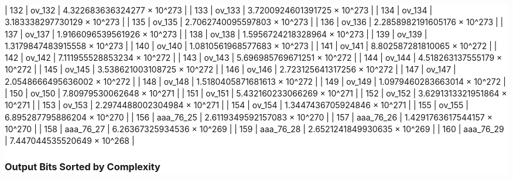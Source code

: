 | 132 | ov_132 | 4.322683636324277 × 10^273 |
| 133 | ov_133 | 3.7200924601391725 × 10^273 |
| 134 | ov_134 | 3.183338297730129 × 10^273 |
| 135 | ov_135 | 2.7062740095597803 × 10^273 |
| 136 | ov_136 | 2.2858982191605176 × 10^273 |
| 137 | ov_137 | 1.9166096539561926 × 10^273 |
| 138 | ov_138 | 1.5956724218328964 × 10^273 |
| 139 | ov_139 | 1.3179847483915558 × 10^273 |
| 140 | ov_140 | 1.0810561968577683 × 10^273 |
| 141 | ov_141 | 8.802587281810065 × 10^272 |
| 142 | ov_142 | 7.111955528853234 × 10^272 |
| 143 | ov_143 | 5.696985769671251 × 10^272 |
| 144 | ov_144 | 4.518263137555179 × 10^272 |
| 145 | ov_145 | 3.538621003108725 × 10^272 |
| 146 | ov_146 | 2.723125641317256 × 10^272 |
| 147 | ov_147 | 2.0548666495636002 × 10^272 |
| 148 | ov_148 | 1.5180405871681613 × 10^272 |
| 149 | ov_149 | 1.0979460283663014 × 10^272 |
| 150 | ov_150 | 7.80979530062648 × 10^271 |
| 151 | ov_151 | 5.432160233066269 × 10^271 |
| 152 | ov_152 | 3.6291313321951864 × 10^271 |
| 153 | ov_153 | 2.2974488002304984 × 10^271 |
| 154 | ov_154 | 1.3447436705924846 × 10^271 |
| 155 | ov_155 | 6.895287795886204 × 10^270 |
| 156 | aaa_76_25 | 2.6119349592157083 × 10^270 |
| 157 | aaa_76_26 | 1.4291763617544157 × 10^270 |
| 158 | aaa_76_27 | 6.26367325934536 × 10^269 |
| 159 | aaa_76_28 | 2.6521241849930635 × 10^269 |
| 160 | aaa_76_29 | 7.447044535520649 × 10^268 |

### Output Bits Sorted by Complexity
